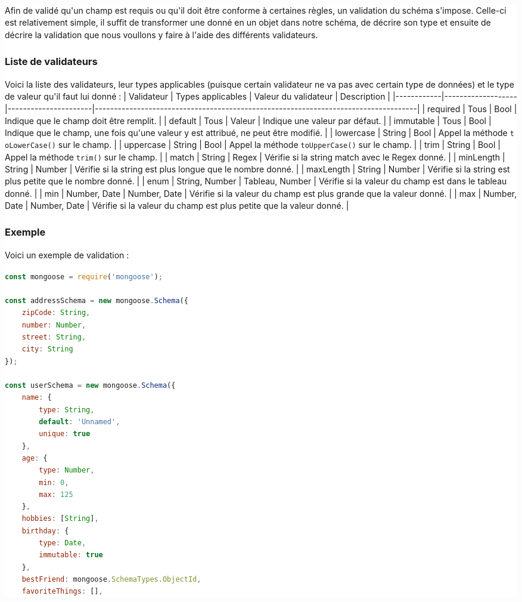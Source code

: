 Afin de validé qu'un champ est requis ou qu'il doit être conforme à certaines règles, un validation du schéma s'impose. Celle-ci est relativement simple, il suffit de transformer une donné en un objet dans notre schéma, de décrire son type et ensuite de décrire la validation que nous voullons y faire à l'aide des différents validateurs.

### Liste de validateurs

Voici la liste des validateurs, leur types applicables (puisque certain validateur ne va pas avec certain type de données) et le type de valeur qu'il faut lui donné : 
| Validateur | Types applicables | Valeur du validateur | Description                                                                        |
|------------|-------------------|----------------------|------------------------------------------------------------------------------------|
| required   | Tous              | Bool                 | Indique que le champ doit être remplit.                                            |
| default    | Tous              | Valeur               | Indique une valeur par défaut.                                                     |
| immutable  | Tous              | Bool                 | Indique que le champ, une fois qu'une valeur y est attribué, ne peut être modifié. |
| lowercase  | String            | Bool                 | Appel la méthode `toLowerCase()` sur le champ.                                     |
| uppercase  | String            | Bool                 | Appel la méthode `toUpperCase()` sur le champ.                                     |
| trim       | String            | Bool                 | Appel la méthode `trim()` sur le champ.                                            |
| match      | String            | Regex                | Vérifie si la string match avec le Regex donné.                                    |
| minLength  | String            | Number               | Vérifie si la string est plus longue que le nombre donné.                          |
| maxLength  | String            | Number               | Vérifie si la string est plus petite que le nombre donné.                          |
| enum       | String, Number    | Tableau, Number      | Vérifie si la valeur du champ est dans le tableau donné.                           |
| min        | Number, Date      | Number, Date         | Vérifie si la valeur du champ est plus grande que la valeur donné.                 |
| max        | Number, Date      | Number, Date         | Vérifie si la valeur du champ est plus petite que la valeur donné.                 |

### Exemple

Voici un exemple de validation : 

```javascript
const mongoose = require('mongoose');

const addressSchema = new mongoose.Schema({
    zipCode: String,
    number: Number,
    street: String,
    city: String
});

const userSchema = new mongoose.Schema({
    name: {
        type: String,
        default: 'Unnamed',
        unique: true
    },
    age: {
        type: Number,
        min: 0,
        max: 125
    },
    hobbies: [String],
    birthday: {
        type: Date,
        immutable: true
    },
    bestFriend: mongoose.SchemaTypes.ObjectId,
    favoriteThings: [],
```